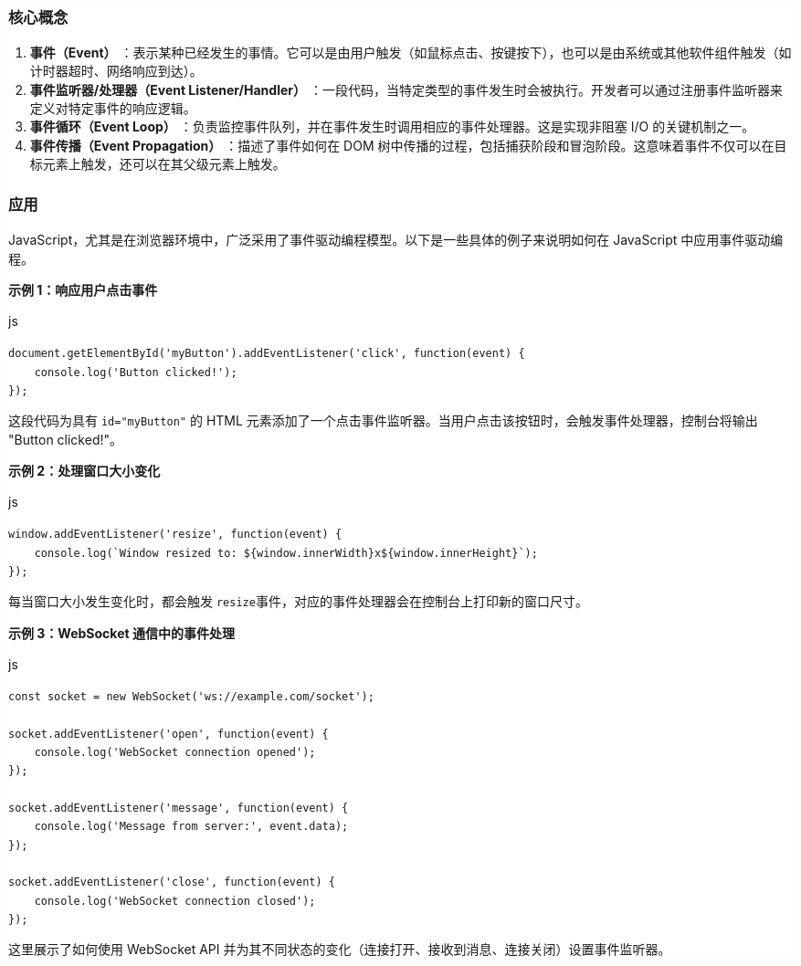 ### 核心概念

1. **事件（Event）**     ：表示某种已经发生的事情。它可以是由用户触发（如鼠标点击、按键按下），也可以是由系统或其他软件组件触发（如计时器超时、网络响应到达）。
2. **事件监听器/处理器（Event Listener/Handler）**     ：一段代码，当特定类型的事件发生时会被执行。开发者可以通过注册事件监听器来定义对特定事件的响应逻辑。
3. **事件循环（Event Loop）**     ：负责监控事件队列，并在事件发生时调用相应的事件处理器。这是实现非阻塞 I/O 的关键机制之一。
4. **事件传播（Event Propagation）**     ：描述了事件如何在 DOM 树中传播的过程，包括捕获阶段和冒泡阶段。这意味着事件不仅可以在目标元素上触发，还可以在其父级元素上触发。

### 应用

JavaScript，尤其是在浏览器环境中，广泛采用了事件驱动编程模型。以下是一些具体的例子来说明如何在 JavaScript 中应用事件驱动编程。

**示例 1：响应用户点击事件**

js

```
document.getElementById('myButton').addEventListener('click', function(event) {
    console.log('Button clicked!');
});
```

这段代码为具有 `id="myButton"`​ 的 HTML 元素添加了一个点击事件监听器。当用户点击该按钮时，会触发事件处理器，控制台将输出 "Button clicked!"。

**示例 2：处理窗口大小变化**

js

```
window.addEventListener('resize', function(event) {
    console.log(`Window resized to: ${window.innerWidth}x${window.innerHeight}`);
});
```

每当窗口大小发生变化时，都会触发 `resize`​ 事件，对应的事件处理器会在控制台上打印新的窗口尺寸。

**示例 3：WebSocket 通信中的事件处理**

js

```
const socket = new WebSocket('ws://example.com/socket');

socket.addEventListener('open', function(event) {
    console.log('WebSocket connection opened');
});

socket.addEventListener('message', function(event) {
    console.log('Message from server:', event.data);
});

socket.addEventListener('close', function(event) {
    console.log('WebSocket connection closed');
});
```

这里展示了如何使用 WebSocket API 并为其不同状态的变化（连接打开、接收到消息、连接关闭）设置事件监听器。
